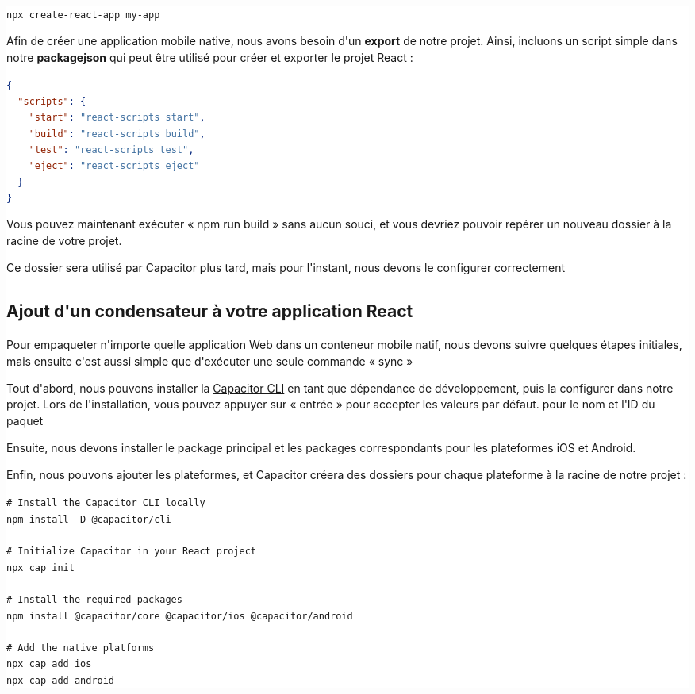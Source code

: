```shell
npx create-react-app my-app
```

Afin de créer une application mobile native, nous avons besoin d'un **export** de notre projet. Ainsi, incluons un script simple dans notre **packagejson** qui peut être utilisé pour créer et exporter le projet React :

```json
{
  "scripts": {
    "start": "react-scripts start",
    "build": "react-scripts build",
    "test": "react-scripts test",
    "eject": "react-scripts eject"
  }
}
```

Vous pouvez maintenant exécuter « npm run build » sans aucun souci, et vous devriez pouvoir repérer un nouveau dossier à la racine de votre projet.

Ce dossier sera utilisé par Capacitor plus tard, mais pour l'instant, nous devons le configurer correctement

## Ajout d'un condensateur à votre application React

Pour empaqueter n'importe quelle application Web dans un conteneur mobile natif, nous devons suivre quelques étapes initiales, mais ensuite c'est aussi simple que d'exécuter une seule commande « sync »

Tout d'abord, nous pouvons installer la [Capacitor CLI](https://capacitorjscom/docs/cli/) en tant que dépendance de développement, puis la configurer dans notre projet. Lors de l'installation, vous pouvez appuyer sur « entrée » pour accepter les valeurs par défaut. pour le nom et l'ID du paquet

Ensuite, nous devons installer le package principal et les packages correspondants pour les plateformes iOS et Android.

Enfin, nous pouvons ajouter les plateformes, et Capacitor créera des dossiers pour chaque plateforme à la racine de notre projet :

```shell
# Install the Capacitor CLI locally
npm install -D @capacitor/cli

# Initialize Capacitor in your React project
npx cap init

# Install the required packages
npm install @capacitor/core @capacitor/ios @capacitor/android

# Add the native platforms
npx cap add ios
npx cap add android
```
